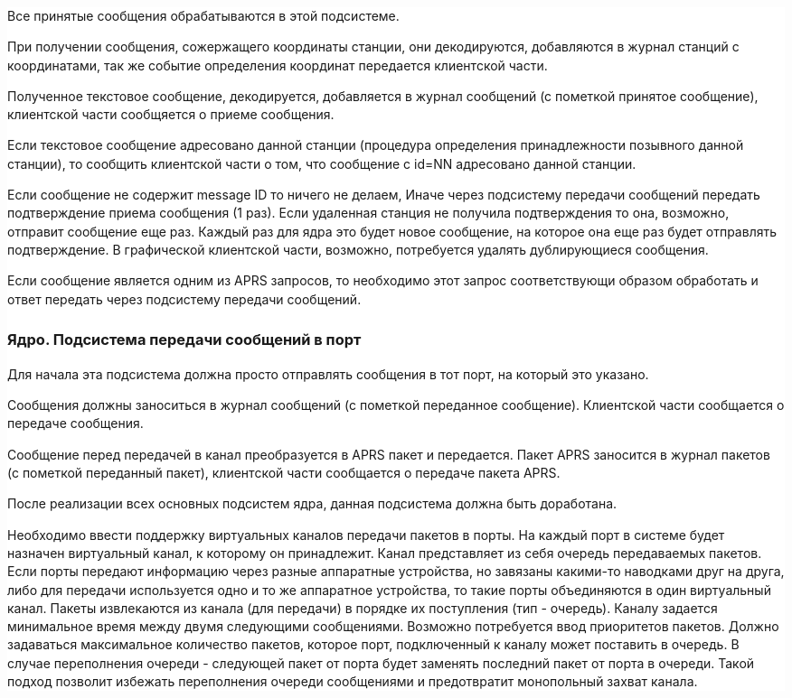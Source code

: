 Все принятые сообщения обрабатываются в этой подсистеме.

При получении сообщения, сожержащего координаты станции, они декодируются, добавляются в журнал станций
с координатами, так же событие определения координат передается клиентской части.

Полученное текстовое сообщение, декодируется, добавляется в журнал сообщений (с пометкой принятое сообщение),
клиентской части сообщяется о приеме сообщения.

Если текстовое сообщение адресовано данной станции (процедура определения принадлежности позывного
данной станции), то сообщить клиентской части о том, что сообщение с id=NN адресовано данной станции.

Если сообщение не содержит message ID то ничего не делаем,
Иначе через подсистему передачи сообщений передать подтверждение приема сообщения (1 раз). Если удаленная
станция не получила подтверждения то она, возможно, отправит сообщение еще раз. Каждый раз для ядра это
будет новое сообщение, на которое она еще раз будет отправлять подтверждение. В графической клиентской
части, возможно, потребуется удалять дублирующиеся сообщения.

Если сообщение является одним из APRS запросов, то необходимо этот запрос соответствующи образом обработать
и ответ передать через подсистему передачи сообщений.

### Ядро. Подсистема передачи сообщений в порт ###

Для начала эта подсистема должна просто отправлять сообщения в тот порт, на который это указано.

Сообщения должны заноситься в журнал сообщений (с пометкой переданное сообщение). Клиентской части
сообщается о передаче сообщения.

Сообщение перед передачей в канал преобразуется в APRS пакет и передается. Пакет APRS заносится в журнал
пакетов (с пометкой переданный пакет), клиентской части сообщается о передаче пакета APRS.

После реализации всех основных подсистем ядра, данная подсистема должна быть доработана.

Необходимо ввести поддержку виртуальных каналов передачи пакетов в порты. На каждый порт в системе будет
назначен виртуальный канал, к которому он принадлежит. Канал представляет из себя очередь передаваемых
пакетов. Если порты передают информацию через разные аппаратные устройства, но завязаны какими-то наводками
друг на друга, либо для передачи используется одно и то же аппаратное устройства, то такие порты объединяются
в один виртуальный канал. Пакеты извлекаются из канала (для передачи) в порядке их поступления (тип - очередь).
Каналу задается минимальное время между двумя следующими сообщениями. Возможно потребуется ввод приоритетов пакетов.
Должно задаваться максимальное количество пакетов, которое порт, подключенный к каналу может поставить в очередь.
В случае переполнения очереди - следующей пакет от порта будет заменять последний пакет от порта в очереди.
Такой подход позволит избежать переполнения очереди сообщениями и предотвратит монопольный захват канала.

